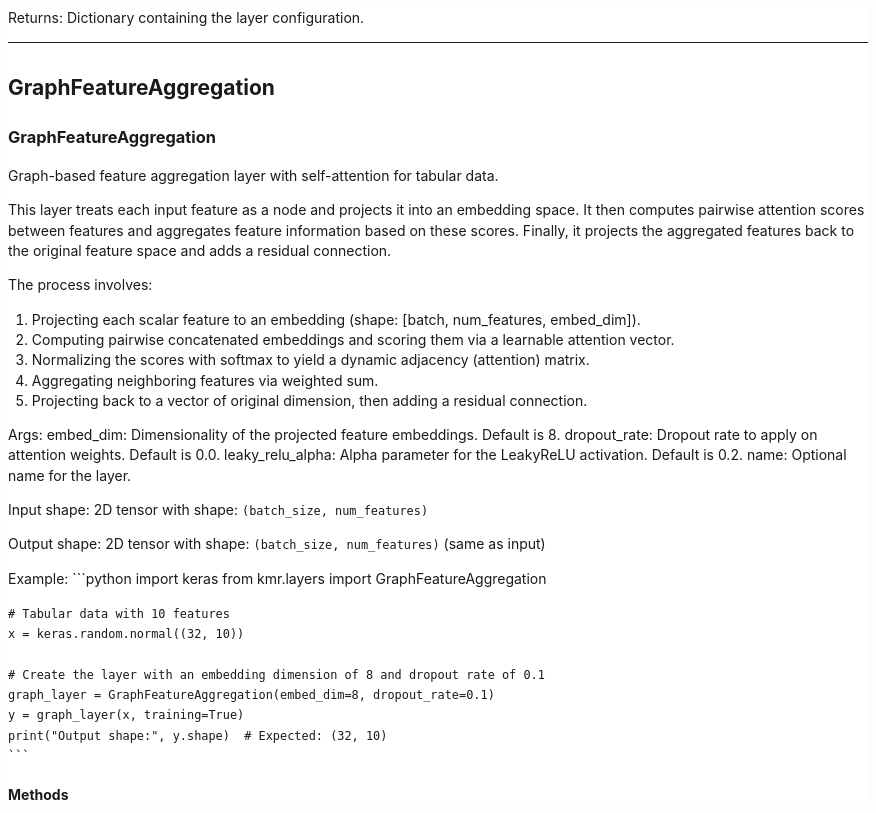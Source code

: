 Returns:
    Dictionary containing the layer configuration.

---

## GraphFeatureAggregation

### GraphFeatureAggregation

Graph-based feature aggregation layer with self-attention for tabular data.

This layer treats each input feature as a node and projects it into an embedding space.
It then computes pairwise attention scores between features and aggregates feature
information based on these scores. Finally, it projects the aggregated features back
to the original feature space and adds a residual connection.

The process involves:
  1. Projecting each scalar feature to an embedding (shape: [batch, num_features, embed_dim]).
  2. Computing pairwise concatenated embeddings and scoring them via a learnable attention vector.
  3. Normalizing the scores with softmax to yield a dynamic adjacency (attention) matrix.
  4. Aggregating neighboring features via weighted sum.
  5. Projecting back to a vector of original dimension, then adding a residual connection.

Args:
    embed_dim: Dimensionality of the projected feature embeddings. Default is 8.
    dropout_rate: Dropout rate to apply on attention weights. Default is 0.0.
    leaky_relu_alpha: Alpha parameter for the LeakyReLU activation. Default is 0.2.
    name: Optional name for the layer.

Input shape:
    2D tensor with shape: `(batch_size, num_features)`

Output shape:
    2D tensor with shape: `(batch_size, num_features)` (same as input)

Example:
    ```python
    import keras
    from kmr.layers import GraphFeatureAggregation

    # Tabular data with 10 features
    x = keras.random.normal((32, 10))
    
    # Create the layer with an embedding dimension of 8 and dropout rate of 0.1
    graph_layer = GraphFeatureAggregation(embed_dim=8, dropout_rate=0.1)
    y = graph_layer(x, training=True)
    print("Output shape:", y.shape)  # Expected: (32, 10)
    ```

#### Methods

